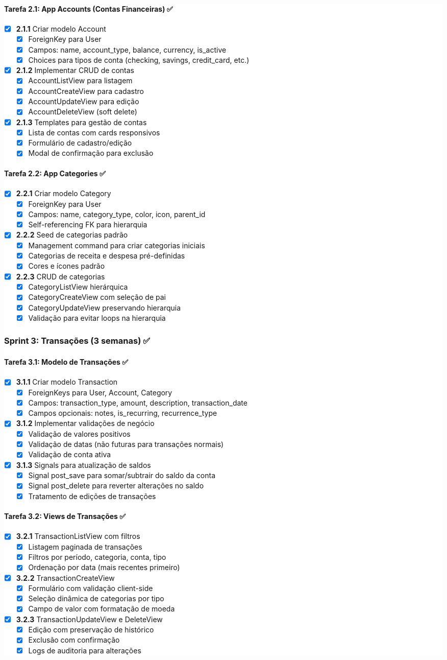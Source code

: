 #### Tarefa 2.1: App Accounts (Contas Financeiras) ✅
- [X] **2.1.1** Criar modelo Account
  - [X] ForeignKey para User
  - [X] Campos: name, account_type, balance, currency, is_active
  - [X] Choices para tipos de conta (checking, savings, credit_card, etc.)
- [X] **2.1.2** Implementar CRUD de contas
  - [X] AccountListView para listagem
  - [X] AccountCreateView para cadastro
  - [X] AccountUpdateView para edição
  - [X] AccountDeleteView (soft delete)
- [X] **2.1.3** Templates para gestão de contas
  - [X] Lista de contas com cards responsivos
  - [X] Formulário de cadastro/edição
  - [X] Modal de confirmação para exclusão

#### Tarefa 2.2: App Categories ✅
- [X] **2.2.1** Criar modelo Category
  - [X] ForeignKey para User
  - [X] Campos: name, category_type, color, icon, parent_id
  - [X] Self-referencing FK para hierarquia
- [X] **2.2.2** Seed de categorias padrão
  - [X] Management command para criar categorias iniciais
  - [X] Categorias de receita e despesa pré-definidas
  - [X] Cores e ícones padrão
- [X] **2.2.3** CRUD de categorias
  - [X] CategoryListView hierárquica
  - [X] CategoryCreateView com seleção de pai
  - [X] CategoryUpdateView preservando hierarquia
  - [X] Validação para evitar loops na hierarquia

### Sprint 3: Transações (3 semanas) ✅

#### Tarefa 3.1: Modelo de Transações ✅
- [X] **3.1.1** Criar modelo Transaction
  - [X] ForeignKeys para User, Account, Category
  - [X] Campos: transaction_type, amount, description, transaction_date
  - [X] Campos opcionais: notes, is_recurring, recurrence_type
- [X] **3.1.2** Implementar validações de negócio
  - [X] Validação de valores positivos
  - [X] Validação de datas (não futuras para transações normais)
  - [X] Validação de conta ativa
- [X] **3.1.3** Signals para atualização de saldos
  - [X] Signal post_save para somar/subtrair do saldo da conta
  - [X] Signal post_delete para reverter alterações no saldo
  - [X] Tratamento de edições de transações

#### Tarefa 3.2: Views de Transações ✅
- [X] **3.2.1** TransactionListView com filtros
  - [X] Listagem paginada de transações
  - [X] Filtros por período, categoria, conta, tipo
  - [X] Ordenação por data (mais recentes primeiro)
- [X] **3.2.2** TransactionCreateView
  - [X] Formulário com validação client-side
  - [X] Seleção dinâmica de categorias por tipo
  - [X] Campo de valor com formatação de moeda
- [X] **3.2.3** TransactionUpdateView e DeleteView
  - [X] Edição com preservação de histórico
  - [X] Exclusão com confirmação
  - [X] Logs de auditoria para alterações

